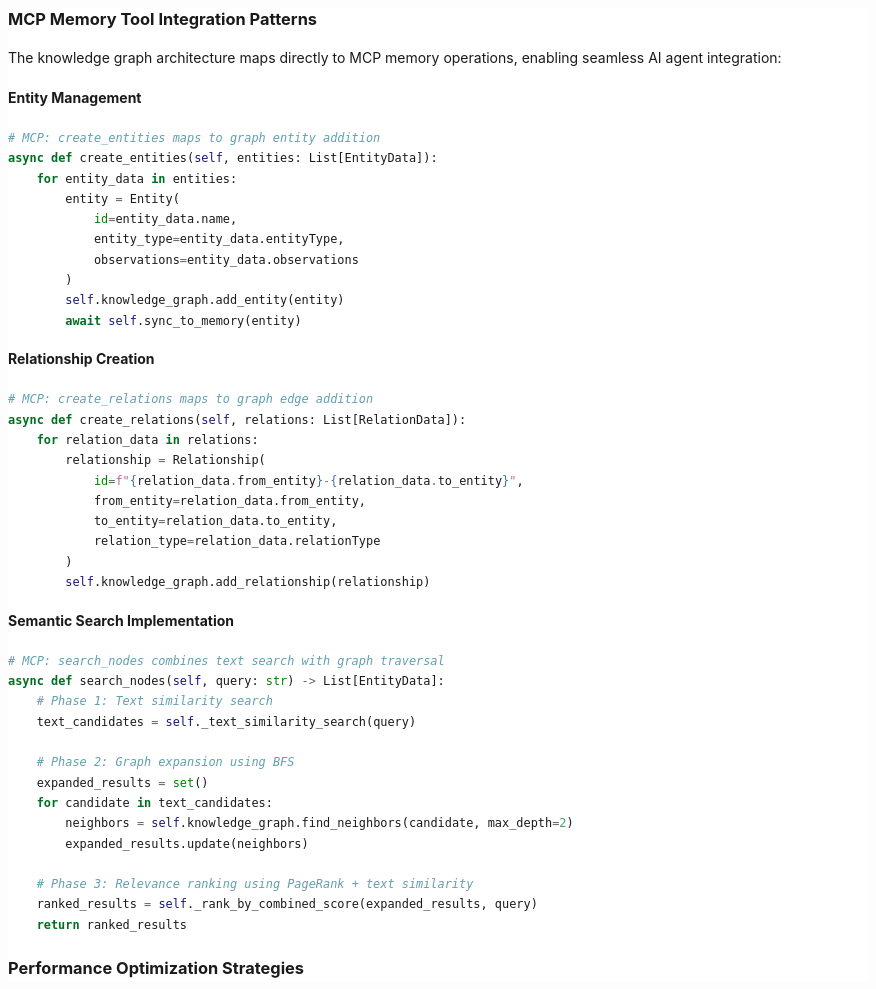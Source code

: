 ### MCP Memory Tool Integration Patterns

The knowledge graph architecture maps directly to MCP memory operations, enabling seamless AI agent integration:

#### Entity Management
```python
# MCP: create_entities maps to graph entity addition
async def create_entities(self, entities: List[EntityData]):
    for entity_data in entities:
        entity = Entity(
            id=entity_data.name,
            entity_type=entity_data.entityType,
            observations=entity_data.observations
        )
        self.knowledge_graph.add_entity(entity)
        await self.sync_to_memory(entity)
```

#### Relationship Creation
```python
# MCP: create_relations maps to graph edge addition
async def create_relations(self, relations: List[RelationData]):
    for relation_data in relations:
        relationship = Relationship(
            id=f"{relation_data.from_entity}-{relation_data.to_entity}",
            from_entity=relation_data.from_entity,
            to_entity=relation_data.to_entity,
            relation_type=relation_data.relationType
        )
        self.knowledge_graph.add_relationship(relationship)
```

#### Semantic Search Implementation
```python
# MCP: search_nodes combines text search with graph traversal
async def search_nodes(self, query: str) -> List[EntityData]:
    # Phase 1: Text similarity search
    text_candidates = self._text_similarity_search(query)
    
    # Phase 2: Graph expansion using BFS
    expanded_results = set()
    for candidate in text_candidates:
        neighbors = self.knowledge_graph.find_neighbors(candidate, max_depth=2)
        expanded_results.update(neighbors)
    
    # Phase 3: Relevance ranking using PageRank + text similarity
    ranked_results = self._rank_by_combined_score(expanded_results, query)
    return ranked_results
```

### Performance Optimization Strategies
